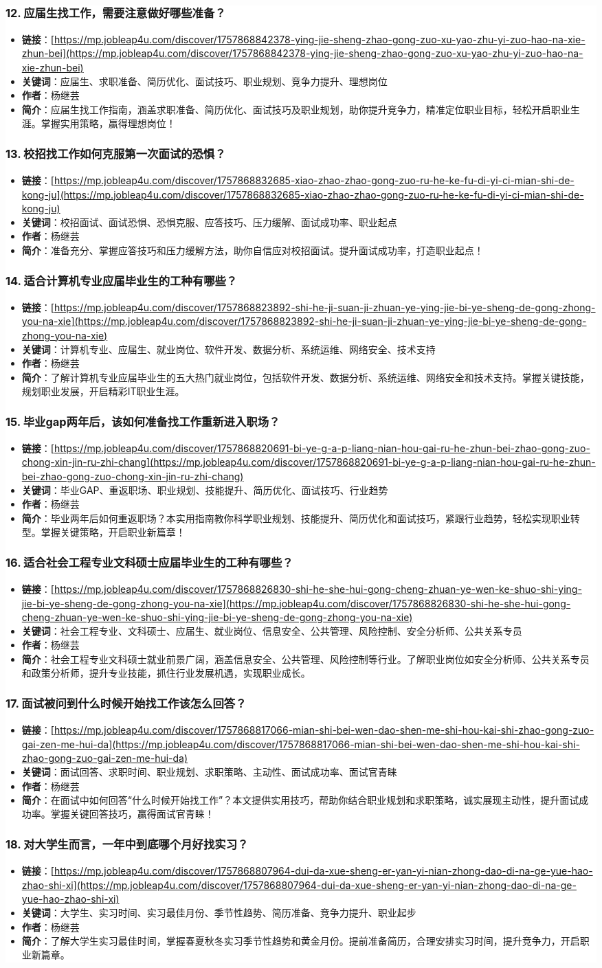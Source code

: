 ### 12. 应届生找工作，需要注意做好哪些准备？
- **链接**：[https://mp.jobleap4u.com/discover/1757868842378-ying-jie-sheng-zhao-gong-zuo-xu-yao-zhu-yi-zuo-hao-na-xie-zhun-bei](https://mp.jobleap4u.com/discover/1757868842378-ying-jie-sheng-zhao-gong-zuo-xu-yao-zhu-yi-zuo-hao-na-xie-zhun-bei)
- **关键词**：应届生、求职准备、简历优化、面试技巧、职业规划、竞争力提升、理想岗位
- **作者**：杨继芸
- **简介**：应届生找工作指南，涵盖求职准备、简历优化、面试技巧及职业规划，助你提升竞争力，精准定位职业目标，轻松开启职业生涯。掌握实用策略，赢得理想岗位！

### 13. 校招找工作如何克服第一次面试的恐惧？
- **链接**：[https://mp.jobleap4u.com/discover/1757868832685-xiao-zhao-zhao-gong-zuo-ru-he-ke-fu-di-yi-ci-mian-shi-de-kong-ju](https://mp.jobleap4u.com/discover/1757868832685-xiao-zhao-zhao-gong-zuo-ru-he-ke-fu-di-yi-ci-mian-shi-de-kong-ju)
- **关键词**：校招面试、面试恐惧、恐惧克服、应答技巧、压力缓解、面试成功率、职业起点
- **作者**：杨继芸
- **简介**：准备充分、掌握应答技巧和压力缓解方法，助你自信应对校招面试。提升面试成功率，打造职业起点！

### 14. 适合计算机专业应届毕业生的工种有哪些？
- **链接**：[https://mp.jobleap4u.com/discover/1757868823892-shi-he-ji-suan-ji-zhuan-ye-ying-jie-bi-ye-sheng-de-gong-zhong-you-na-xie](https://mp.jobleap4u.com/discover/1757868823892-shi-he-ji-suan-ji-zhuan-ye-ying-jie-bi-ye-sheng-de-gong-zhong-you-na-xie)
- **关键词**：计算机专业、应届生、就业岗位、软件开发、数据分析、系统运维、网络安全、技术支持
- **作者**：杨继芸
- **简介**：了解计算机专业应届毕业生的五大热门就业岗位，包括软件开发、数据分析、系统运维、网络安全和技术支持。掌握关键技能，规划职业发展，开启精彩IT职业生涯。

### 15. 毕业gap两年后，该如何准备找工作重新进入职场？
- **链接**：[https://mp.jobleap4u.com/discover/1757868820691-bi-ye-g-a-p-liang-nian-hou-gai-ru-he-zhun-bei-zhao-gong-zuo-chong-xin-jin-ru-zhi-chang](https://mp.jobleap4u.com/discover/1757868820691-bi-ye-g-a-p-liang-nian-hou-gai-ru-he-zhun-bei-zhao-gong-zuo-chong-xin-jin-ru-zhi-chang)
- **关键词**：毕业GAP、重返职场、职业规划、技能提升、简历优化、面试技巧、行业趋势
- **作者**：杨继芸
- **简介**：毕业两年后如何重返职场？本实用指南教你科学职业规划、技能提升、简历优化和面试技巧，紧跟行业趋势，轻松实现职业转型。掌握关键策略，开启职业新篇章！

### 16. 适合社会工程专业文科硕士应届毕业生的工种有哪些？
- **链接**：[https://mp.jobleap4u.com/discover/1757868826830-shi-he-she-hui-gong-cheng-zhuan-ye-wen-ke-shuo-shi-ying-jie-bi-ye-sheng-de-gong-zhong-you-na-xie](https://mp.jobleap4u.com/discover/1757868826830-shi-he-she-hui-gong-cheng-zhuan-ye-wen-ke-shuo-shi-ying-jie-bi-ye-sheng-de-gong-zhong-you-na-xie)
- **关键词**：社会工程专业、文科硕士、应届生、就业岗位、信息安全、公共管理、风险控制、安全分析师、公共关系专员
- **作者**：杨继芸
- **简介**：社会工程专业文科硕士就业前景广阔，涵盖信息安全、公共管理、风险控制等行业。了解职业岗位如安全分析师、公共关系专员和政策分析师，提升专业技能，抓住行业发展机遇，实现职业成长。

### 17. 面试被问到什么时候开始找工作该怎么回答？
- **链接**：[https://mp.jobleap4u.com/discover/1757868817066-mian-shi-bei-wen-dao-shen-me-shi-hou-kai-shi-zhao-gong-zuo-gai-zen-me-hui-da](https://mp.jobleap4u.com/discover/1757868817066-mian-shi-bei-wen-dao-shen-me-shi-hou-kai-shi-zhao-gong-zuo-gai-zen-me-hui-da)
- **关键词**：面试回答、求职时间、职业规划、求职策略、主动性、面试成功率、面试官青睐
- **作者**：杨继芸
- **简介**：在面试中如何回答“什么时候开始找工作”？本文提供实用技巧，帮助你结合职业规划和求职策略，诚实展现主动性，提升面试成功率。掌握关键回答技巧，赢得面试官青睐！

### 18. 对大学生而言，一年中到底哪个月好找实习？
- **链接**：[https://mp.jobleap4u.com/discover/1757868807964-dui-da-xue-sheng-er-yan-yi-nian-zhong-dao-di-na-ge-yue-hao-zhao-shi-xi](https://mp.jobleap4u.com/discover/1757868807964-dui-da-xue-sheng-er-yan-yi-nian-zhong-dao-di-na-ge-yue-hao-zhao-shi-xi)
- **关键词**：大学生、实习时间、实习最佳月份、季节性趋势、简历准备、竞争力提升、职业起步
- **作者**：杨继芸
- **简介**：了解大学生实习最佳时间，掌握春夏秋冬实习季节性趋势和黄金月份。提前准备简历，合理安排实习时间，提升竞争力，开启职业新篇章。
